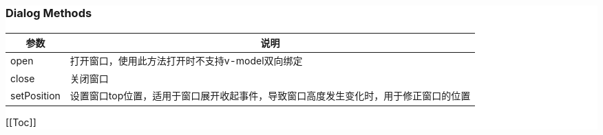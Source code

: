 ### Dialog Methods
|参数|说明|
|-|-|
|open           |打开窗口，使用此方法打开时不支持v-model双向绑定|
|close          |关闭窗口|
|setPosition    |设置窗口top位置，适用于窗口展开收起事件，导致窗口高度发生变化时，用于修正窗口的位置|

[[Toc]]


